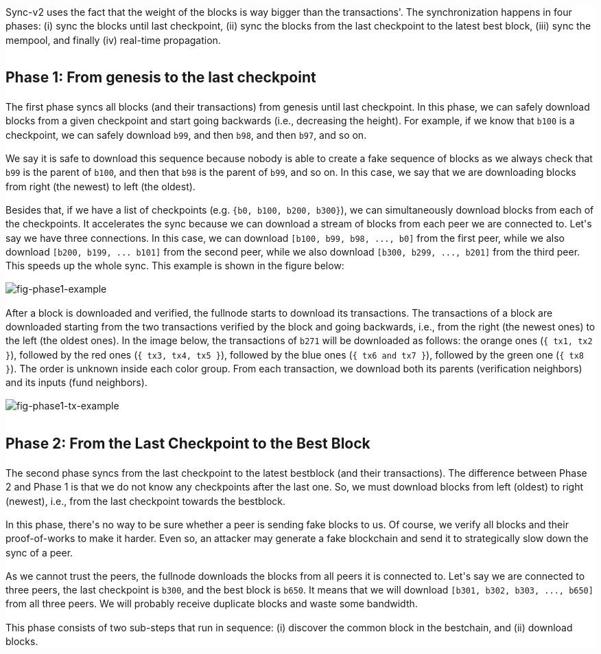 Sync-v2 uses the fact that the weight of the blocks is way bigger than the transactions'. The synchronization happens in four phases: (i) sync the blocks until last checkpoint, (ii) sync the blocks from the last checkpoint to the latest best block, (iii) sync the mempool, and finally (iv) real-time propagation.

## Phase 1: From genesis to the last checkpoint

The first phase syncs all blocks (and their transactions) from genesis until last checkpoint. In this phase, we can safely download blocks from a given checkpoint and start going backwards (i.e., decreasing the height). For example, if we know that `b100` is a checkpoint, we can safely download `b99`, and then `b98`, and then `b97`, and so on.

We say it is safe to download this sequence because nobody is able to create a fake sequence of blocks as we always check that `b99` is the parent of `b100`, and then that `b98` is the parent of `b99`, and so on. In this case, we say that we are downloading blocks from right (the newest) to left (the oldest).

Besides that, if we have a list of checkpoints (e.g. `{b0, b100, b200, b300}`), we can simultaneously download blocks from each of the checkpoints. It accelerates the sync because we can download a stream of blocks from each peer we are connected to. Let's say we have three connections. In this case, we can download `[b100, b99, b98, ..., b0]` from the first peer, while we also download `[b200, b199, ... b101]` from the second peer, while we also download `[b300, b299, ..., b201]` from the third peer. This speeds up the whole sync. This example is shown in the figure below:

![fig-phase1-example](./0025-images/fig-phase1-example.svg "Phase 1 Example")

After a block is downloaded and verified, the fullnode starts to download its transactions. The transactions of a block are downloaded starting from the two transactions verified by the block and going backwards, i.e., from the right (the newest ones) to the left (the oldest ones). In the image below, the transactions of `b271` will be downloaded as follows: the orange ones (`{ tx1, tx2 }`), followed by the red ones (`{ tx3, tx4, tx5 }`), followed by the blue ones (`{ tx6 and tx7 }`), followed by the green one (`{ tx8 }`). The order is unknown inside each color group. From each transaction, we download both its parents (verification neighbors) and its inputs (fund neighbors).

![fig-phase1-tx-example](./0025-images/fig-phase1-tx-example.svg "Phase 1 Tx Download Example")

## Phase 2: From the Last Checkpoint to the Best Block

The second phase syncs from the last checkpoint to the latest bestblock (and their transactions). The difference between Phase 2 and Phase 1 is that we do not know any checkpoints after the last one. So, we must download blocks from left (oldest) to right (newest), i.e., from the last checkpoint towards the bestblock.

In this phase, there's no way to be sure whether a peer is sending fake blocks to us. Of course, we verify all blocks and their proof-of-works to make it harder. Even so, an attacker may generate a fake blockchain and send it to strategically slow down the sync of a peer.

As we cannot trust the peers, the fullnode downloads the blocks from all peers it is connected to. Let's say we are connected to three peers, the last checkpoint is `b300`, and the best block is `b650`. It means that we will download `[b301, b302, b303, ..., b650]` from all three peers. We will probably receive duplicate blocks and waste some bandwidth.

This phase consists of two sub-steps that run in sequence: (i) discover the common block in the bestchain, and (ii) download blocks.


[summary]: #summary
[motivation]: #motivation
[guide-level-explanation]: #guide-level-explanation
[reference-level-explanation]: #reference-level-explanation
[drawbacks]: #drawbacks
[rationale-and-alternatives]: #rationale-and-alternatives
[prior-art]: #prior-art
[unresolved-questions]: #unresolved-questions
[future-possibilities]: #future-possibilities